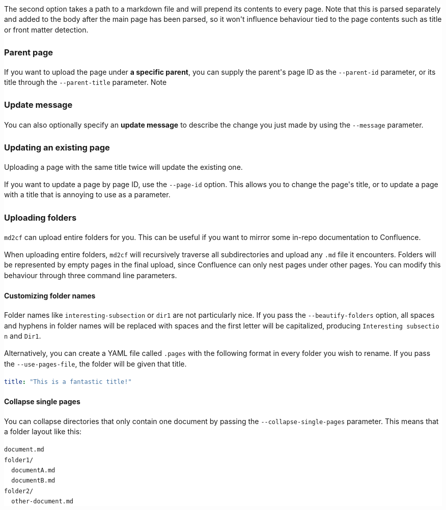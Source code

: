 The second option takes a path to a markdown file and will prepend its contents to every page. Note that this is parsed
separately and added to the body after the main page has been parsed, so it won't influence behaviour tied to the page
contents such as title or front matter detection. 

### Parent page

If you want to upload the page under **a specific parent**, you can supply the parent's page ID as the `--parent-id` parameter, or its title through the `--parent-title` parameter. Note 

### Update message

You can also optionally specify an **update message** to describe the
change you just made by using the `--message` parameter.

### Updating an existing page

Uploading a page with the same title twice will update the existing one.

If you want to update a page by page ID, use the `--page-id` option. This allows you to change the page's title, or to update a page with a title that is annoying to use as a parameter.

### Uploading folders

`md2cf` can upload entire folders for you. This can be useful if you want to mirror some in-repo documentation to Confluence.

When uploading entire folders, `md2cf` will recursively traverse all subdirectories and upload any `.md` file it encounters. Folders will be represented by empty pages in the final upload, since Confluence can only nest pages under other pages. You can modify this behaviour through three command line parameters.

#### Customizing folder names

Folder names like `interesting-subsection` or `dir1` are not particularly nice. If you pass the `--beautify-folders` option,
all spaces and hyphens in folder names will be replaced with spaces and the first letter will be capitalized, producing
`Interesting subsection` and `Dir1`.

Alternatively, you can create a YAML file called `.pages` with the following format in every folder you wish to rename.
If you pass the `--use-pages-file`, the folder will be given that title.

```yaml
title: "This is a fantastic title!"
```

#### Collapse single pages

You can collapse directories that only contain one document by passing the `--collapse-single-pages` parameter. This means that a folder layout like this:

```text
document.md
folder1/
  documentA.md
  documentB.md
folder2/
  other-document.md
```
